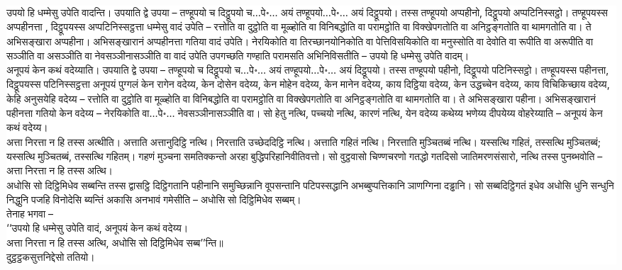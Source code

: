 उपयो हि धम्मेसु उपेति वादन्ति। उपयाति द्वे उपया – तण्हूपयो च दिट्ठूपयो च…पे॰… अयं तण्हूपयो…पे॰… अयं दिट्ठूपयो। तस्स तण्हूपयो अप्पहीनो, दिट्ठूपयो अप्पटिनिस्सट्ठो। तण्हूपयस्स अप्पहीनत्ता , दिट्ठूपयस्स अप्पटिनिस्सट्ठत्ता धम्मेसु वादं उपेति – रत्तोति वा दुट्ठोति वा मूळ्होति वा विनिबद्धोति वा परामट्ठोति वा विक्खेपगतोति वा अनिट्ठङ्गतोति वा थामगतोति वा। ते अभिसङ्खारा अप्पहीना। अभिसङ्खारानं अप्पहीनत्ता गतिया वादं उपेति। नेरयिकोति वा तिरच्छानयोनिकोति वा पेत्तिविसयिकोति वा मनुस्सोति वा देवोति वा रूपीति वा अरूपीति वा सञ्ञीति वा असञ्ञीति वा नेवसञ्ञीनासञ्ञीति वा वादं उपेति उपगच्छति गण्हाति परामसति अभिनिविसतीति – उपयो हि धम्मेसु उपेति वादम्।  
अनूपयं केन कथं वदेय्याति। उपयाति द्वे उपया – तण्हूपयो च दिट्ठूपयो च…पे॰… अयं तण्हूपयो…पे॰… अयं दिट्ठूपयो। तस्स तण्हूपयो पहीनो, दिट्ठूपयो पटिनिस्सट्ठो। तण्हूपयस्स पहीनत्ता, दिट्ठूपयस्स पटिनिस्सट्ठत्ता अनूपयं पुग्गलं केन रागेन वदेय्य, केन दोसेन वदेय्य, केन मोहेन वदेय्य, केन मानेन वदेय्य, काय दिट्ठिया वदेय्य, केन उद्धच्चेन वदेय्य, काय विचिकिच्छाय वदेय्य, केहि अनुसयेहि वदेय्य – रत्तोति वा दुट्ठोति वा मूळ्होति वा विनिबद्धोति वा परामट्ठोति वा विक्खेपगतोति वा अनिट्ठङ्गतोति वा थामगतोति वा। ते अभिसङ्खारा पहीना। अभिसङ्खारानं पहीनत्ता गतियो केन वदेय्य – नेरयिकोति वा…पे॰… नेवसञ्ञीनासञ्ञीति वा। सो हेतु नत्थि, पच्चयो नत्थि, कारणं नत्थि, येन वदेय्य कथेय्य भणेय्य दीपयेय्य वोहरेय्याति – अनूपयं केन कथं वदेय्य।  
अत्ता निरत्ता न हि तस्स अत्थीति। अत्ताति अत्तानुदिट्ठि नत्थि। निरत्ताति उच्छेददिट्ठि नत्थि। अत्ताति गहितं नत्थि। निरत्ताति मुञ्चितब्बं नत्थि। यस्सत्थि गहितं, तस्सत्थि मुञ्चितब्बं; यस्सत्थि मुञ्चितब्बं, तस्सत्थि गहितम्। गहणं मुञ्चना समतिक्कन्तो अरहा बुद्धिपरिहानिवीतिवत्तो। सो वुट्ठवासो चिण्णचरणो गतद्धो गतदिसो जातिमरणसंसारो, नत्थि तस्स पुनब्भवोति – अत्ता निरत्ता न हि तस्स अत्थि।  
अधोसि सो दिट्ठिमिधेव सब्बन्ति तस्स द्वासट्ठि दिट्ठिगतानि पहीनानि समुच्छिन्नानि वूपसन्तानि पटिपस्सद्धानि अभब्बुप्पत्तिकानि ञाणग्गिना दड्ढानि। सो सब्बदिट्ठिगतं इधेव अधोसि धुनि सन्धुनि निद्धुनि पजहि विनोदेसि ब्यन्तिं अकासि अनभावं गमेसीति – अधोसि सो दिट्ठिमिधेव सब्बम्।  
तेनाह भगवा –  
‘‘उपयो हि धम्मेसु उपेति वादं, अनूपयं केन कथं वदेय्य।  
अत्ता निरत्ता न हि तस्स अत्थि, अधोसि सो दिट्ठिमिधेव सब्ब’’न्ति॥  
दुट्ठट्ठकसुत्तनिद्देसो ततियो।  